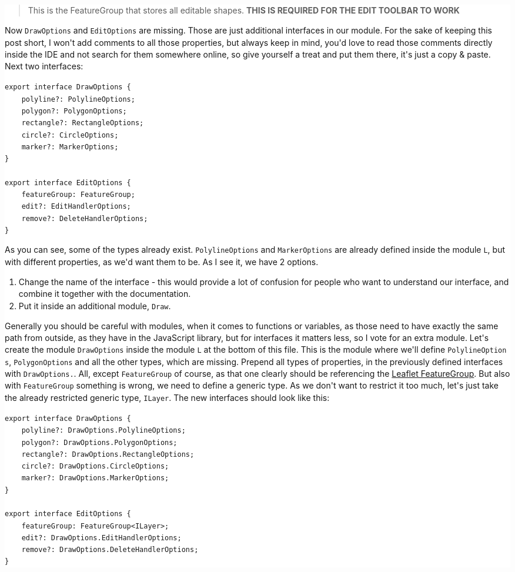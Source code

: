 > This is the FeatureGroup that stores all editable shapes. **THIS IS REQUIRED FOR THE EDIT TOOLBAR TO WORK**

Now `DrawOptions` and `EditOptions` are missing. Those are just additional interfaces in our module. For the sake of keeping this post short, I won't add comments to all those properties, but always keep in mind, you'd love to read those comments directly inside the IDE and not search for them somewhere online, so give yourself a treat and put them there, it's just a copy & paste. Next two interfaces:

    export interface DrawOptions {
        polyline?: PolylineOptions;
        polygon?: PolygonOptions;
        rectangle?: RectangleOptions;
        circle?: CircleOptions;
        marker?: MarkerOptions;
    }

    export interface EditOptions {
        featureGroup: FeatureGroup;
        edit?: EditHandlerOptions;
        remove?: DeleteHandlerOptions;
    }

As you can see, some of the types already exist. `PolylineOptions` and `MarkerOptions` are already defined inside the module `L`, but with different properties, as we'd want them to be. As I see it, we have 2 options.

1. Change the name of the interface - this would provide a lot of confusion for people who want to understand our interface, and combine it together with the documentation.
2. Put it inside an additional module, `Draw`.

Generally you should be careful with modules, when it comes to functions or variables, as those need to have exactly the same path from outside, as they have in the JavaScript library, but for interfaces it matters less, so I vote for an extra module. Let's create the module `DrawOptions` inside the module `L` at the bottom of this file. This is the module where we'll define `PolylineOptions`, `PolygonOptions` and all the other types, which are missing. Prepend all types of properties, in the previously defined interfaces with `DrawOptions.`. All, except `FeatureGroup` of course, as that one clearly should be referencing the [Leaflet FeatureGroup](http://leafletjs.com/reference.html#featuregroup). But also with `FeatureGroup` something is wrong, we need to define a generic type. As we don't want to restrict it too much, let's just take the already restricted generic type, `ILayer`. The new interfaces should look like this:

    export interface DrawOptions {
        polyline?: DrawOptions.PolylineOptions;
        polygon?: DrawOptions.PolygonOptions;
        rectangle?: DrawOptions.RectangleOptions;
        circle?: DrawOptions.CircleOptions;
        marker?: DrawOptions.MarkerOptions;
    }

    export interface EditOptions {
        featureGroup: FeatureGroup<ILayer>;
        edit?: DrawOptions.EditHandlerOptions;
        remove?: DrawOptions.DeleteHandlerOptions;
    }
